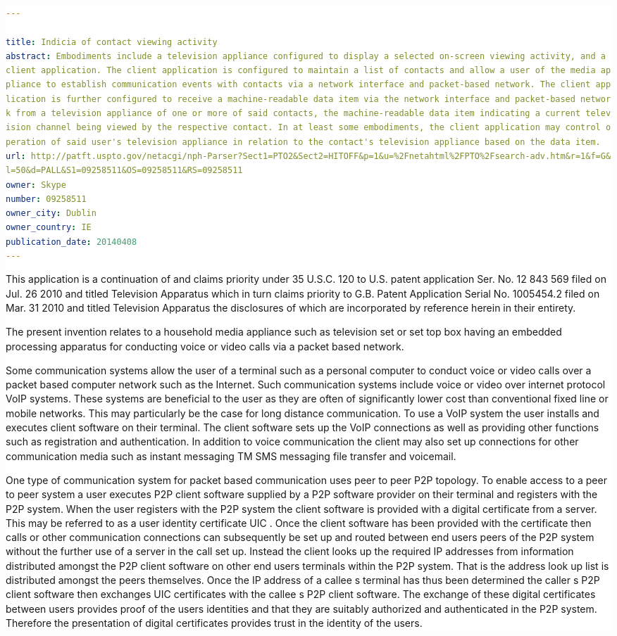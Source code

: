 ```yaml
---

title: Indicia of contact viewing activity
abstract: Embodiments include a television appliance configured to display a selected on-screen viewing activity, and a client application. The client application is configured to maintain a list of contacts and allow a user of the media appliance to establish communication events with contacts via a network interface and packet-based network. The client application is further configured to receive a machine-readable data item via the network interface and packet-based network from a television appliance of one or more of said contacts, the machine-readable data item indicating a current television channel being viewed by the respective contact. In at least some embodiments, the client application may control operation of said user's television appliance in relation to the contact's television appliance based on the data item.
url: http://patft.uspto.gov/netacgi/nph-Parser?Sect1=PTO2&Sect2=HITOFF&p=1&u=%2Fnetahtml%2FPTO%2Fsearch-adv.htm&r=1&f=G&l=50&d=PALL&S1=09258511&OS=09258511&RS=09258511
owner: Skype
number: 09258511
owner_city: Dublin
owner_country: IE
publication_date: 20140408
---
```

This application is a continuation of and claims priority under 35 U.S.C. 120 to U.S. patent application Ser. No. 12 843 569 filed on Jul. 26 2010 and titled Television Apparatus which in turn claims priority to G.B. Patent Application Serial No. 1005454.2 filed on Mar. 31 2010 and titled Television Apparatus the disclosures of which are incorporated by reference herein in their entirety.

The present invention relates to a household media appliance such as television set or set top box having an embedded processing apparatus for conducting voice or video calls via a packet based network.

Some communication systems allow the user of a terminal such as a personal computer to conduct voice or video calls over a packet based computer network such as the Internet. Such communication systems include voice or video over internet protocol VoIP systems. These systems are beneficial to the user as they are often of significantly lower cost than conventional fixed line or mobile networks. This may particularly be the case for long distance communication. To use a VoIP system the user installs and executes client software on their terminal. The client software sets up the VoIP connections as well as providing other functions such as registration and authentication. In addition to voice communication the client may also set up connections for other communication media such as instant messaging TM SMS messaging file transfer and voicemail.

One type of communication system for packet based communication uses peer to peer P2P topology. To enable access to a peer to peer system a user executes P2P client software supplied by a P2P software provider on their terminal and registers with the P2P system. When the user registers with the P2P system the client software is provided with a digital certificate from a server. This may be referred to as a user identity certificate UIC . Once the client software has been provided with the certificate then calls or other communication connections can subsequently be set up and routed between end users peers of the P2P system without the further use of a server in the call set up. Instead the client looks up the required IP addresses from information distributed amongst the P2P client software on other end users terminals within the P2P system. That is the address look up list is distributed amongst the peers themselves. Once the IP address of a callee s terminal has thus been determined the caller s P2P client software then exchanges UIC certificates with the callee s P2P client software. The exchange of these digital certificates between users provides proof of the users identities and that they are suitably authorized and authenticated in the P2P system. Therefore the presentation of digital certificates provides trust in the identity of the users.

